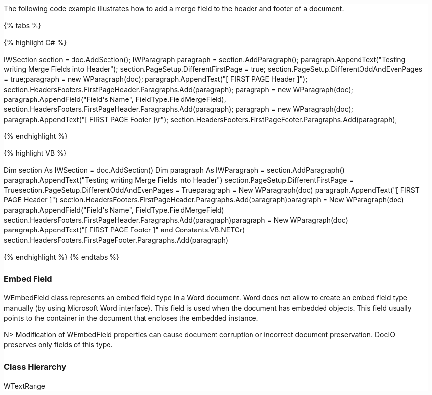 The following code example illustrates how to add a merge field to the header and footer of a document.

{% tabs %}

{% highlight C# %}

IWSection section = doc.AddSection();
IWParagraph paragraph = section.AddParagraph();
paragraph.AppendText("Testing writing Merge Fields into Header");
section.PageSetup.DifferentFirstPage = true;
section.PageSetup.DifferentOddAndEvenPages = true;paragraph = new WParagraph(doc);
paragraph.AppendText("[ FIRST PAGE Header ]");
section.HeadersFooters.FirstPageHeader.Paragraphs.Add(paragraph);
paragraph = new WParagraph(doc);
paragraph.AppendField("Field's Name", FieldType.FieldMergeField);
section.HeadersFooters.FirstPageHeader.Paragraphs.Add(paragraph);
paragraph = new WParagraph(doc);
paragraph.AppendText("[ FIRST PAGE Footer ]\r");
section.HeadersFooters.FirstPageFooter.Paragraphs.Add(paragraph);

{% endhighlight %}

{% highlight VB %}

Dim section As IWSection = doc.AddSection()
Dim paragraph As IWParagraph = section.AddParagraph()
paragraph.AppendText("Testing writing Merge Fields into Header")
section.PageSetup.DifferentFirstPage = Truesection.PageSetup.DifferentOddAndEvenPages = Trueparagraph = New WParagraph(doc)
paragraph.AppendText("[ FIRST PAGE Header ]")
section.HeadersFooters.FirstPageHeader.Paragraphs.Add(paragraph)paragraph = New WParagraph(doc)
paragraph.AppendField("Field's Name", FieldType.FieldMergeField)
section.HeadersFooters.FirstPageHeader.Paragraphs.Add(paragraph)paragraph = New WParagraph(doc)
paragraph.AppendText("[ FIRST PAGE Footer ]" and Constants.VB.NETCr)
section.HeadersFooters.FirstPageFooter.Paragraphs.Add(paragraph)

{% endhighlight %}
{% endtabs %} 

### Embed Field

WEmbedField class represents an embed field type in a Word document. Word does not allow to create an embed field type manually (by using Microsoft Word interface). This field is used when the document has embedded objects. This field usually points to the container in the document that encloses the embedded instance.

N> Modification of WEmbedField properties can cause document corruption or incorrect document preservation. DocIO preserves only fields of this type.



### Class Hierarchy

WTextRange
